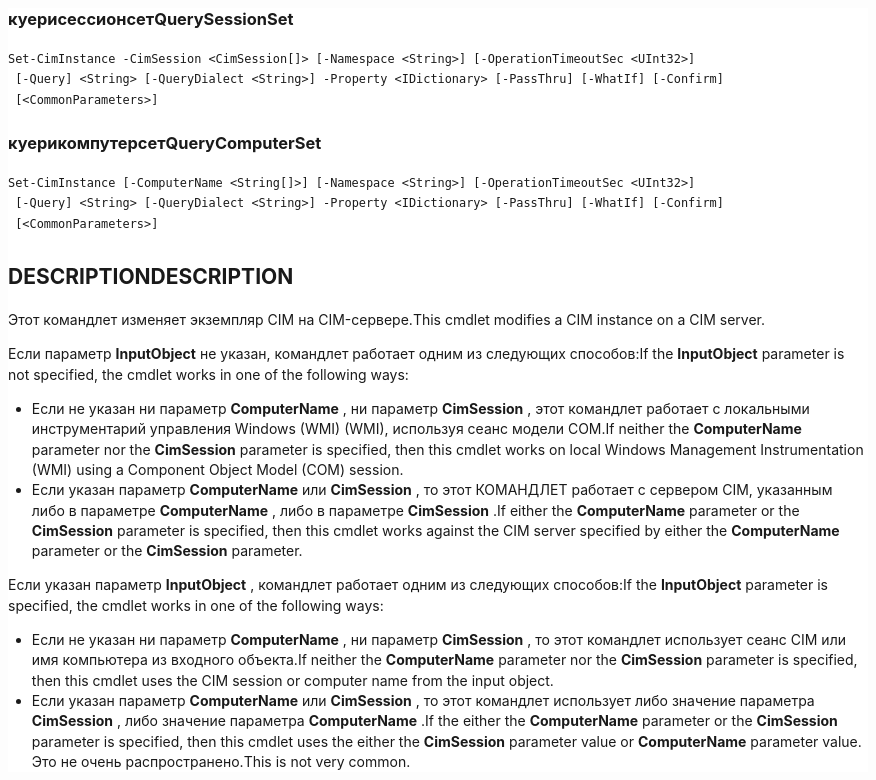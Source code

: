 ### <span data-ttu-id="1f2a5-108">куерисессионсет</span><span class="sxs-lookup"><span data-stu-id="1f2a5-108">QuerySessionSet</span></span>

```
Set-CimInstance -CimSession <CimSession[]> [-Namespace <String>] [-OperationTimeoutSec <UInt32>]
 [-Query] <String> [-QueryDialect <String>] -Property <IDictionary> [-PassThru] [-WhatIf] [-Confirm]
 [<CommonParameters>]
```

### <span data-ttu-id="1f2a5-109">куерикомпутерсет</span><span class="sxs-lookup"><span data-stu-id="1f2a5-109">QueryComputerSet</span></span>

```
Set-CimInstance [-ComputerName <String[]>] [-Namespace <String>] [-OperationTimeoutSec <UInt32>]
 [-Query] <String> [-QueryDialect <String>] -Property <IDictionary> [-PassThru] [-WhatIf] [-Confirm]
 [<CommonParameters>]
```

## <span data-ttu-id="1f2a5-110">DESCRIPTION</span><span class="sxs-lookup"><span data-stu-id="1f2a5-110">DESCRIPTION</span></span>

<span data-ttu-id="1f2a5-111">Этот командлет изменяет экземпляр CIM на CIM-сервере.</span><span class="sxs-lookup"><span data-stu-id="1f2a5-111">This cmdlet modifies a CIM instance on a CIM server.</span></span>

<span data-ttu-id="1f2a5-112">Если параметр **InputObject** не указан, командлет работает одним из следующих способов:</span><span class="sxs-lookup"><span data-stu-id="1f2a5-112">If the **InputObject** parameter is not specified, the cmdlet works in one of the following ways:</span></span>

- <span data-ttu-id="1f2a5-113">Если не указан ни параметр **ComputerName** , ни параметр **CimSession** , этот командлет работает с локальными инструментарий управления Windows (WMI) (WMI), используя сеанс модели COM.</span><span class="sxs-lookup"><span data-stu-id="1f2a5-113">If neither the **ComputerName** parameter nor the **CimSession** parameter is specified, then this cmdlet works on local Windows Management Instrumentation (WMI) using a Component Object Model (COM) session.</span></span>
- <span data-ttu-id="1f2a5-114">Если указан параметр **ComputerName** или **CimSession** , то этот КОМАНДЛЕТ работает с сервером CIM, указанным либо в параметре **ComputerName** , либо в параметре **CimSession** .</span><span class="sxs-lookup"><span data-stu-id="1f2a5-114">If either the **ComputerName** parameter or the **CimSession** parameter is specified, then this cmdlet works against the CIM server specified by either the **ComputerName** parameter or the **CimSession** parameter.</span></span>

<span data-ttu-id="1f2a5-115">Если указан параметр **InputObject** , командлет работает одним из следующих способов:</span><span class="sxs-lookup"><span data-stu-id="1f2a5-115">If the **InputObject** parameter is specified, the cmdlet works in one of the following ways:</span></span>

- <span data-ttu-id="1f2a5-116">Если не указан ни параметр **ComputerName** , ни параметр **CimSession** , то этот командлет использует сеанс CIM или имя компьютера из входного объекта.</span><span class="sxs-lookup"><span data-stu-id="1f2a5-116">If neither the **ComputerName** parameter nor the **CimSession** parameter is specified, then this cmdlet uses the CIM session or computer name from the input object.</span></span>
- <span data-ttu-id="1f2a5-117">Если указан параметр **ComputerName** или **CimSession** , то этот командлет использует либо значение параметра **CimSession** , либо значение параметра **ComputerName** .</span><span class="sxs-lookup"><span data-stu-id="1f2a5-117">If the either the **ComputerName** parameter or the **CimSession** parameter is specified, then this cmdlet uses the either the **CimSession** parameter value or **ComputerName** parameter value.</span></span> <span data-ttu-id="1f2a5-118">Это не очень распространено.</span><span class="sxs-lookup"><span data-stu-id="1f2a5-118">This is not very common.</span></span>
